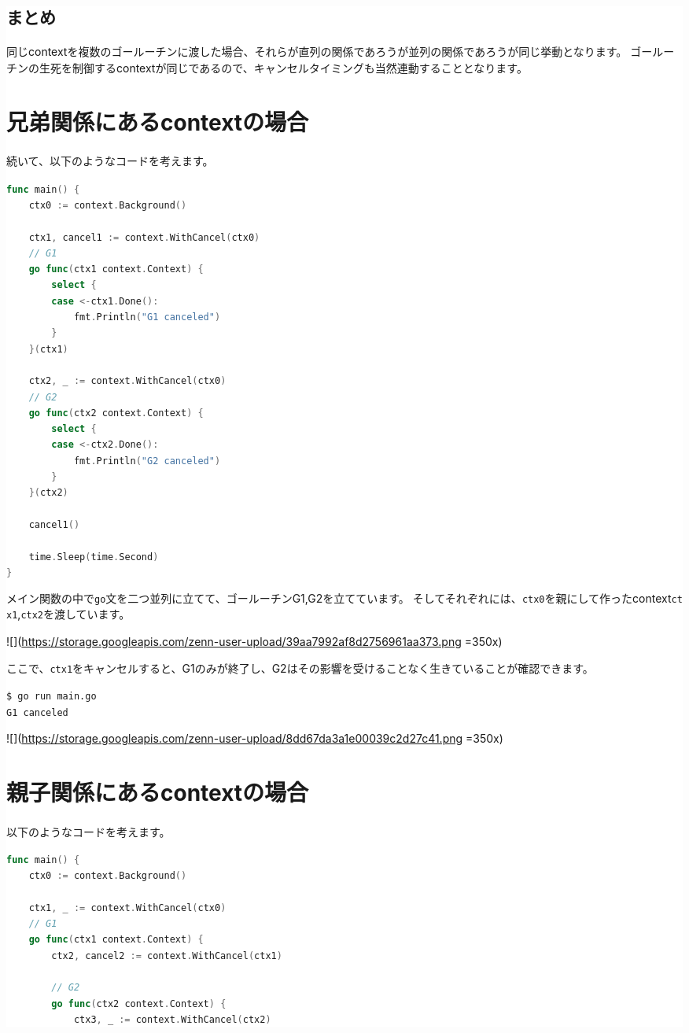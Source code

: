 ## まとめ
同じcontextを複数のゴールーチンに渡した場合、それらが直列の関係であろうが並列の関係であろうが同じ挙動となります。
ゴールーチンの生死を制御するcontextが同じであるので、キャンセルタイミングも当然連動することとなります。



# 兄弟関係にあるcontextの場合
続いて、以下のようなコードを考えます。
```go
func main() {
	ctx0 := context.Background()

	ctx1, cancel1 := context.WithCancel(ctx0)
	// G1
	go func(ctx1 context.Context) {
		select {
		case <-ctx1.Done():
			fmt.Println("G1 canceled")
		}
	}(ctx1)

	ctx2, _ := context.WithCancel(ctx0)
	// G2
	go func(ctx2 context.Context) {
		select {
		case <-ctx2.Done():
			fmt.Println("G2 canceled")
		}
	}(ctx2)

	cancel1()

	time.Sleep(time.Second)
}
```
メイン関数の中で`go`文を二つ並列に立てて、ゴールーチンG1,G2を立てています。
そしてそれぞれには、`ctx0`を親にして作ったcontext`ctx1`,`ctx2`を渡しています。

![](https://storage.googleapis.com/zenn-user-upload/39aa7992af8d2756961aa373.png =350x)

ここで、`ctx1`をキャンセルすると、G1のみが終了し、G2はその影響を受けることなく生きていることが確認できます。
```bash
$ go run main.go
G1 canceled
```
![](https://storage.googleapis.com/zenn-user-upload/8dd67da3a1e00039c2d27c41.png =350x)


# 親子関係にあるcontextの場合
以下のようなコードを考えます。
```go
func main() {
	ctx0 := context.Background()

	ctx1, _ := context.WithCancel(ctx0)
	// G1
	go func(ctx1 context.Context) {
		ctx2, cancel2 := context.WithCancel(ctx1)

		// G2
		go func(ctx2 context.Context) {
			ctx3, _ := context.WithCancel(ctx2)
```